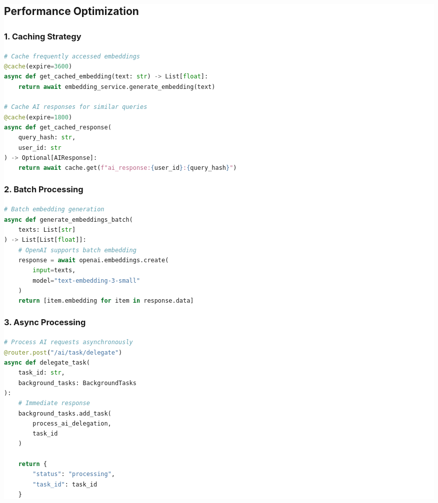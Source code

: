 ## Performance Optimization

### 1. Caching Strategy

```python
# Cache frequently accessed embeddings
@cache(expire=3600)
async def get_cached_embedding(text: str) -> List[float]:
    return await embedding_service.generate_embedding(text)

# Cache AI responses for similar queries
@cache(expire=1800)
async def get_cached_response(
    query_hash: str,
    user_id: str
) -> Optional[AIResponse]:
    return await cache.get(f"ai_response:{user_id}:{query_hash}")
```

### 2. Batch Processing

```python
# Batch embedding generation
async def generate_embeddings_batch(
    texts: List[str]
) -> List[List[float]]:
    # OpenAI supports batch embedding
    response = await openai.embeddings.create(
        input=texts,
        model="text-embedding-3-small"
    )
    return [item.embedding for item in response.data]
```

### 3. Async Processing

```python
# Process AI requests asynchronously
@router.post("/ai/task/delegate")
async def delegate_task(
    task_id: str,
    background_tasks: BackgroundTasks
):
    # Immediate response
    background_tasks.add_task(
        process_ai_delegation,
        task_id
    )
    
    return {
        "status": "processing",
        "task_id": task_id
    }
```
